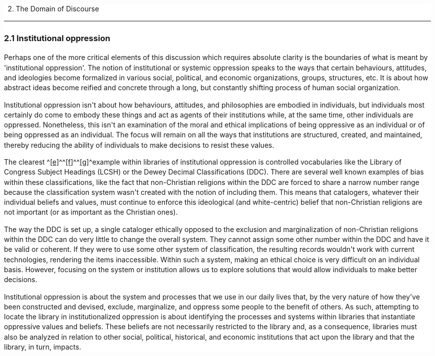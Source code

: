 2. The Domain of Discourse
--------------------------

### 2.1 Institutional oppression

Perhaps one of the more critical elements of this discussion which
requires absolute clarity is the boundaries of what is meant by
'institutional oppression'. The notion of institutional or systemic
oppression speaks to the ways that certain behaviours, attitudes, and
ideologies become formalized in various social, political, and economic
organizations, groups, structures, etc. It is about how abstract ideas
become reified and concrete through a long, but constantly shifting
process of human social organization.

Institutional oppression isn't about how behaviours, attitudes, and
philosophies are embodied in individuals, but individuals most certainly
do come to embody these things and act as agents of their institutions
while, at the same time, other individuals are oppressed. Nonetheless,
this isn't an examination of the moral and ethical implications of being
oppressive as an individual or of being oppressed as an individual. The
focus will remain on all the ways that institutions are structured,
created, and maintained, thereby reducing the ability of individuals to
make decisions to resist these values.

The clearest ^[[e]](#cmnt5)^^[[f]](#cmnt6)^^[[g]](#cmnt7)^example within
libraries of institutional oppression is controlled vocabularies like
the Library of Congress Subject Headings (LCSH) or the Dewey Decimal
Classifications (DDC). There are several well known examples of bias
within these classifications, like the fact that non-Christian religions
within the DDC are forced to share a narrow number range because the
classification system wasn't created with the notion of including them.
This means that catalogers, whatever their individual beliefs and
values, must continue to enforce this ideological (and white-centric)
belief that non-Christian religions are not important (or as important
as the Christian ones).

The way the DDC is set up, a single cataloger ethically opposed to the
exclusion and marginalization of non-Christian religions within the DDC
can do very little to change the overall system. They cannot assign some
other number within the DDC and have it be valid or coherent. If they
were to use some other system of classification, the resulting records
wouldn't work with current technologies, rendering the items
inaccessible. Within such a system, making an ethical choice is very
difficult on an individual basis. However, focusing on the system or
institution allows us to explore solutions that would allow individuals
to make better decisions.

Institutional oppression is about the system and processes that we use
in our daily lives that, by the very nature of how they've been
constructed and devised, exclude, marginalize, and oppress some people
to the benefit of others. As such, attempting to locate the library in
institutionalized oppression is about identifying the processes and
systems within libraries that instantiate oppressive values and beliefs.
These beliefs are not necessarily restricted to the library and, as a
consequence, libraries must also be analyzed in relation to other
social, political, historical, and economic institutions that act upon
the library and that the library, in turn, impacts.
